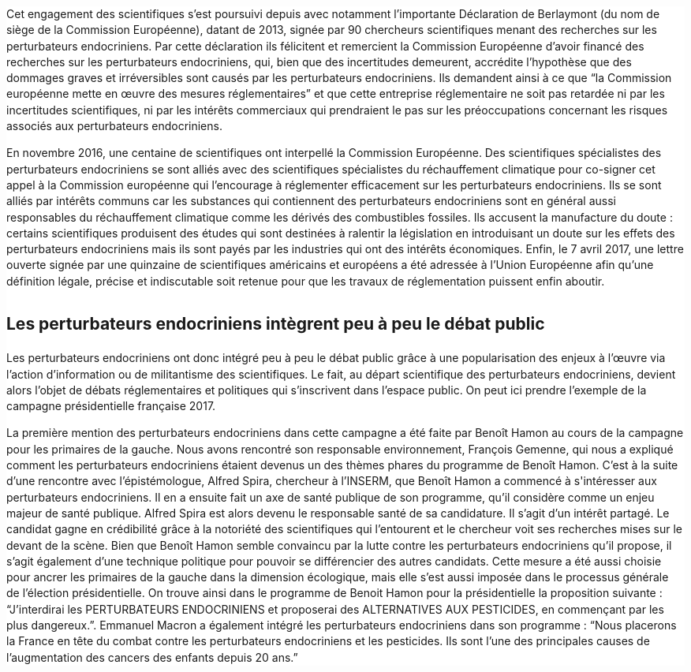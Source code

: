 <p>Cet engagement des scientifiques s’est poursuivi depuis avec notamment l’importante Déclaration de Berlaymont (du nom de siège de la Commission Européenne), datant de 2013, signée par 90 chercheurs scientifiques menant des recherches sur les perturbateurs endocriniens. Par cette déclaration ils félicitent et remercient la Commission Européenne d’avoir financé des recherches sur les perturbateurs endocriniens, qui, bien que des incertitudes demeurent, accrédite l’hypothèse que des dommages graves et irréversibles sont causés par les perturbateurs endocriniens. Ils demandent ainsi à ce que “la Commission européenne mette en œuvre des mesures réglementaires” et que cette entreprise réglementaire ne soit pas retardée ni par les incertitudes scientifiques, ni par les intérêts commerciaux qui prendraient le pas sur les préoccupations concernant les risques associés aux perturbateurs endocriniens. </p>

</div>

<div id="débat">

<p>En novembre 2016, une centaine de scientifiques ont interpellé la Commission Européenne. Des scientifiques spécialistes des perturbateurs endocriniens se sont alliés avec des scientifiques spécialistes du réchauffement climatique pour co-signer cet appel à la Commission européenne qui l’encourage à réglementer efficacement sur les perturbateurs endocriniens. Ils se sont alliés par intérêts communs car les substances qui contiennent des perturbateurs endocriniens sont en général aussi responsables du réchauffement climatique comme les dérivés des combustibles fossiles. Ils accusent la manufacture du doute : certains scientifiques produisent des études qui sont destinées à ralentir la législation en introduisant un doute sur les effets des perturbateurs endocriniens mais ils sont payés par les industries qui ont des intérêts économiques. Enfin, le 7 avril 2017, une lettre ouverte signée par une quinzaine de scientifiques américains et européens a été adressée à l’Union Européenne afin qu’une définition légale, précise et indiscutable soit retenue pour que les travaux de réglementation puissent enfin aboutir.</p>

<h2>Les perturbateurs endocriniens intègrent peu à peu le débat public</h2> 

<p>Les perturbateurs endocriniens ont donc intégré peu à peu le débat public grâce à une popularisation des enjeux à l’œuvre via l’action d’information ou de militantisme des scientifiques. Le fait, au départ scientifique des perturbateurs endocriniens, devient alors l’objet de débats réglementaires et politiques qui s’inscrivent dans l’espace public. On peut ici prendre l’exemple de la campagne présidentielle française 2017. </p>

<p>La première mention des perturbateurs endocriniens dans cette campagne a été faite par Benoît Hamon au cours de la campagne pour les primaires de la gauche. Nous avons rencontré son responsable environnement, François Gemenne, qui nous a expliqué comment les perturbateurs endocriniens étaient devenus un des thèmes phares du programme de Benoît Hamon. C’est à la suite d’une rencontre avec l’épistémologue, Alfred Spira, chercheur à l’INSERM, que Benoît Hamon a commencé à s'intéresser aux perturbateurs endocriniens. Il en a ensuite fait un axe de santé publique de son programme, qu’il considère comme un enjeu majeur de santé publique. Alfred Spira est alors devenu le responsable santé de sa candidature. Il s’agit d’un intérêt partagé. Le candidat gagne en crédibilité grâce à la notoriété des scientifiques qui l’entourent et le chercheur voit ses recherches mises sur le devant de la scène. Bien que Benoît Hamon semble convaincu par la lutte contre les perturbateurs endocriniens qu’il propose, il s’agit également d’une technique politique pour pouvoir se différencier des autres candidats. Cette mesure a été aussi choisie pour ancrer les primaires de la gauche dans la dimension écologique, mais elle s’est aussi imposée dans le processus générale de l’élection présidentielle. On trouve ainsi dans le programme de Benoit Hamon pour la présidentielle la proposition suivante : “J’interdirai les PERTURBATEURS ENDOCRINIENS et proposerai des ALTERNATIVES AUX PESTICIDES, en commençant par les plus dangereux.”. Emmanuel Macron a également intégré les perturbateurs endocriniens dans son programme : “Nous placerons la France en tête du combat contre les perturbateurs endocriniens et les pesticides. Ils sont l’une des principales causes de l’augmentation des cancers des enfants depuis 20 ans.” </p>
